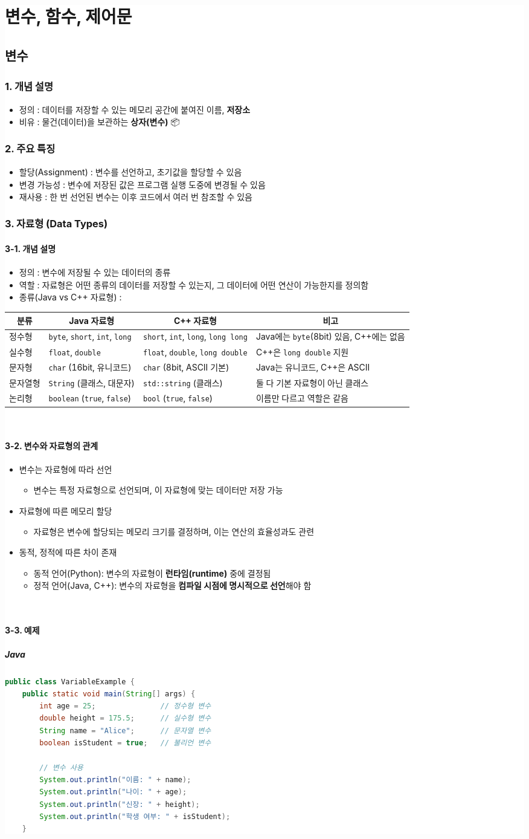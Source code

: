 # 변수, 함수, 제어문

## 변수

### 1. 개념 설명
- 정의 : 데이터를 저장할 수 있는 메모리 공간에 붙여진 이름, **저장소**
- 비유 : 물건(데이터)을 보관하는 **상자(변수)** 📦

### 2. 주요 특징
- 할당(Assignment) : 변수를 선언하고, 초기값을 할당할 수 있음  
- 변경 가능성 : 변수에 저장된 값은 프로그램 실행 도중에 변경될 수 있음  
- 재사용 : 한 번 선언된 변수는 이후 코드에서 여러 번 참조할 수 있음

### 3. 자료형 (Data Types)

#### 3-1. 개념 설명
- 정의 : 변수에 저장될 수 있는 데이터의 종류
- 역할 : 자료형은 어떤 종류의 데이터를 저장할 수 있는지, 그 데이터에 어떤 연산이 가능한지를 정의함
- 종류(Java vs C++ 자료형) : 

| 분류       | Java 자료형                          | C++ 자료형                             | 비고 |
|------------|---------------------------------------|----------------------------------------|------|
| 정수형     | `byte`, `short`, `int`, `long`        | `short`, `int`, `long`, `long long`   | Java에는 `byte`(8bit) 있음, C++에는 없음 |
| 실수형     | `float`, `double`                     | `float`, `double`, `long double`       | C++은 `long double` 지원 |
| 문자형     | `char` (16bit, 유니코드)              | `char` (8bit, ASCII 기본)              | Java는 유니코드, C++은 ASCII |
| 문자열형  | `String` (클래스, 대문자)              | `std::string` (클래스)                 | 둘 다 기본 자료형이 아닌 클래스 |
| 논리형     | `boolean` (`true`, `false`)           | `bool` (`true`, `false`)               | 이름만 다르고 역할은 같음 |

<br>

#### 3-2. 변수와 자료형의 관계
- 변수는 자료형에 따라 선언
    - 변수는 특정 자료형으로 선언되며, 이 자료형에 맞는 데이터만 저장 가능  

- 자료형에 따른 메모리 할당
    - 자료형은 변수에 할당되는 메모리 크기를 결정하며, 이는 연산의 효율성과도 관련  

- 동적, 정적에 따른 차이 존재
  - 동적 언어(Python): 변수의 자료형이 **런타임(runtime)** 중에 결정됨
  - 정적 언어(Java, C++): 변수의 자료형을 **컴파일 시점에 명시적으로 선언**해야 함

<br>

#### 3-3. 예제

#####  Java 
```java
public class VariableExample {
    public static void main(String[] args) {
        int age = 25;               // 정수형 변수
        double height = 175.5;      // 실수형 변수
        String name = "Alice";      // 문자열 변수
        boolean isStudent = true;   // 불리언 변수

        // 변수 사용
        System.out.println("이름: " + name);
        System.out.println("나이: " + age);
        System.out.println("신장: " + height);
        System.out.println("학생 여부: " + isStudent);
    }
```